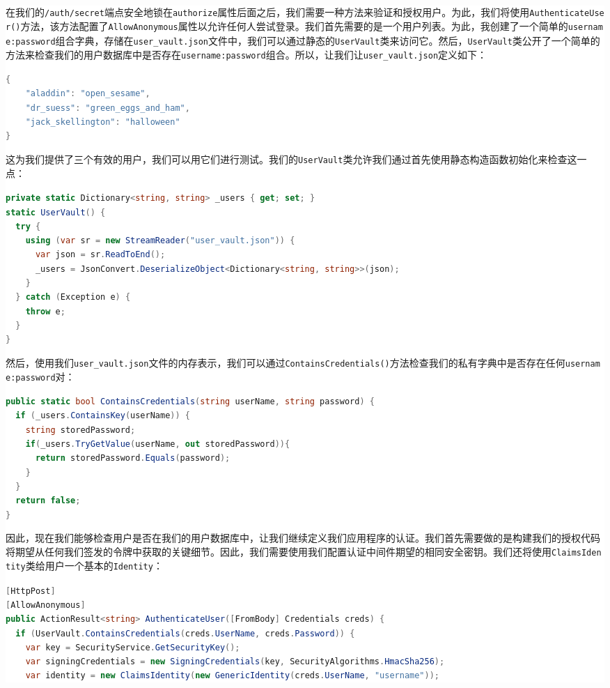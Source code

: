 在我们的`/auth/secret`端点安全地锁在`authorize`属性后面之后，我们需要一种方法来验证和授权用户。为此，我们将使用`AuthenticateUser()`方法，该方法配置了`AllowAnonymous`属性以允许任何人尝试登录。我们首先需要的是一个用户列表。为此，我创建了一个简单的`username:password`组合字典，存储在`user_vault.json`文件中，我们可以通过静态的`UserVault`类来访问它。然后，`UserVault`类公开了一个简单的方法来检查我们的用户数据库中是否存在`username:password`组合。所以，让我们让`user_vault.json`定义如下：

```cs
{
    "aladdin": "open_sesame",
    "dr_suess": "green_eggs_and_ham",
    "jack_skellington": "halloween"
}
```

这为我们提供了三个有效的用户，我们可以用它们进行测试。我们的`UserVault`类允许我们通过首先使用静态构造函数初始化来检查这一点：

```cs
private static Dictionary<string, string> _users { get; set; }
static UserVault() {
  try {
    using (var sr = new StreamReader("user_vault.json")) {
      var json = sr.ReadToEnd();
      _users = JsonConvert.DeserializeObject<Dictionary<string, string>>(json);
    }
  } catch (Exception e) {
    throw e;
  }
}
```

然后，使用我们`user_vault.json`文件的内存表示，我们可以通过`ContainsCredentials()`方法检查我们的私有字典中是否存在任何`username:password`对：

```cs
public static bool ContainsCredentials(string userName, string password) {
  if (_users.ContainsKey(userName)) {
    string storedPassword;
    if(_users.TryGetValue(userName, out storedPassword)){
      return storedPassword.Equals(password);
    }
  }
  return false;
}
```

因此，现在我们能够检查用户是否在我们的用户数据库中，让我们继续定义我们应用程序的认证。我们首先需要做的是构建我们的授权代码将期望从任何我们签发的令牌中获取的关键细节。因此，我们需要使用我们配置认证中间件期望的相同安全密钥。我们还将使用`ClaimsIdentity`类给用户一个基本的`Identity`：

```cs
[HttpPost]
[AllowAnonymous]
public ActionResult<string> AuthenticateUser([FromBody] Credentials creds) {
  if (UserVault.ContainsCredentials(creds.UserName, creds.Password)) {
    var key = SecurityService.GetSecurityKey();
    var signingCredentials = new SigningCredentials(key, SecurityAlgorithms.HmacSha256);
    var identity = new ClaimsIdentity(new GenericIdentity(creds.UserName, "username"));
```
